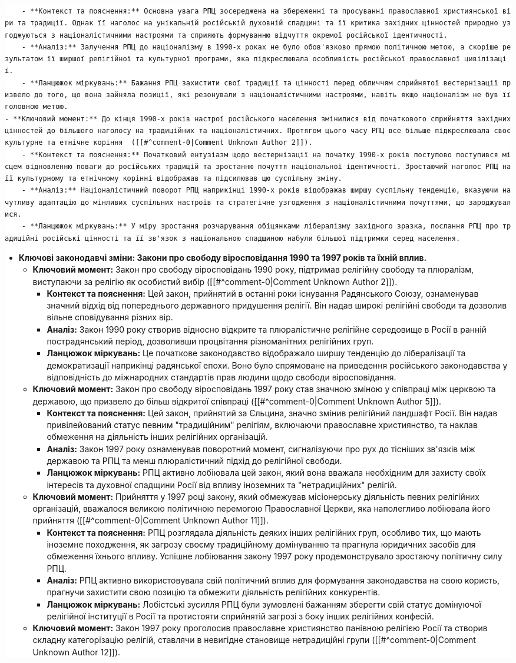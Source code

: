         - **Контекст та пояснення:** Основна увага РПЦ зосереджена на збереженні та просуванні православної християнської віри та традиції. Однак її наголос на унікальній російській духовній спадщині та її критика західних цінностей природно узгоджуються з націоналістичними настроями та сприяють формуванню відчуття окремої російської ідентичності.
        - **Аналіз:** Залучення РПЦ до націоналізму в 1990-х роках не було обов'язково прямою політичною метою, а скоріше результатом її ширшої релігійної та культурної програми, яка підкреслювала особливість російської православної цивілізації.
        - **Ланцюжок міркувань:** Бажання РПЦ захистити свої традиції та цінності перед обличчям сприйнятої вестернізації призвело до того, що вона зайняла позиції, які резонували з націоналістичними настроями, навіть якщо націоналізм не був її головною метою.
    - **Ключовий момент:** До кінця 1990-х років настрої російського населення змінилися від початкового сприйняття західних цінностей до більшого наголосу на традиційних та націоналістичних. Протягом цього часу РПЦ все більше підкреслювала своє культурне та етнічне коріння  ([[#^comment-0|Comment Unknown Author 2]]).
        - **Контекст та пояснення:** Початковий ентузіазм щодо вестернізації на початку 1990-х років поступово поступився місцем відновленню поваги до російських традицій та зростанню почуття національної ідентичності. Зростаючий наголос РПЦ на її культурному та етнічному корінні відображав та підсилював цю суспільну зміну.
        - **Аналіз:** Націоналістичний поворот РПЦ наприкінці 1990-х років відображав ширшу суспільну тенденцію, вказуючи на чутливу адаптацію до мінливих суспільних настроїв та стратегічне узгодження з націоналістичними почуттями, що зароджувалися.
        - **Ланцюжок міркувань:** У міру зростання розчарування обіцянками лібералізму західного зразка, послання РПЦ про традиційні російські цінності та її зв'язок з національною спадщиною набули більшої підтримки серед населення.
- **Ключові законодавчі зміни: Закони про свободу віросповідання 1990 та 1997 років та їхній вплив.**
    - **Ключовий момент:** Закон про свободу віросповідань 1990 року, підтримав релігійну свободу та плюралізм, виступаючи за релігію як особистий вибір  ([[#^comment-0|Comment Unknown Author 2]]).
        - **Контекст та пояснення:** Цей закон, прийнятий в останні роки існування Радянського Союзу, ознаменував значний відхід від попереднього державного придушення релігії. Він надав широкі релігійні свободи та дозволив вільне сповідування різних вір.
        - **Аналіз:** Закон 1990 року створив відносно відкрите та плюралістичне релігійне середовище в Росії в ранній пострадянський період, дозволивши процвітання різноманітних релігійних груп.
        - **Ланцюжок міркувань:** Це початкове законодавство відображало ширшу тенденцію до лібералізації та демократизації наприкінці радянської епохи. Воно було спрямоване на приведення російського законодавства у відповідність до міжнародних стандартів прав людини щодо свободи віросповідання.
    - **Ключовий момент:** Закон про свободу віросповідань 1997 року став значною зміною у співпраці між церквою та державою, що призвело до більш відкритої співпраці  ([[#^comment-0|Comment Unknown Author 5]]).
        - **Контекст та пояснення:** Цей закон, прийнятий за Єльцина, значно змінив релігійний ландшафт Росії. Він надав привілейований статус певним "традиційним" релігіям, включаючи православне християнство, та наклав обмеження на діяльність інших релігійних організацій.
        - **Аналіз:** Закон 1997 року ознаменував поворотний момент, сигналізуючи про рух до тісніших зв'язків між державою та РПЦ та менш плюралістичний підхід до релігійної свободи.
        - **Ланцюжок міркувань:** РПЦ активно лобіювала цей закон, який вона вважала необхідним для захисту своїх інтересів та духовної спадщини Росії від впливу іноземних та "нетрадиційних" релігій.
    - **Ключовий момент:** Прийняття у 1997 році закону, який обмежував місіонерську діяльність певних релігійних організацій, вважалося великою політичною перемогою Православної Церкви, яка наполегливо лобіювала його прийняття  ([[#^comment-0|Comment Unknown Author 11]]).
        - **Контекст та пояснення:** РПЦ розглядала діяльність деяких інших релігійних груп, особливо тих, що мають іноземне походження, як загрозу своєму традиційному домінуванню та прагнула юридичних засобів для обмеження їхнього впливу. Успішне лобіювання закону 1997 року продемонструвало зростаючу політичну силу РПЦ.
        - **Аналіз:** РПЦ активно використовувала свій політичний вплив для формування законодавства на свою користь, прагнучи захистити свою позицію та обмежити діяльність релігійних конкурентів.
        - **Ланцюжок міркувань:** Лобістські зусилля РПЦ були зумовлені бажанням зберегти свій статус домінуючої релігійної інституції в Росії та протистояти сприйнятій загрозі з боку інших релігійних конфесій.
    - **Ключовий момент:** Закон 1997 року проголосив православне християнство панівною релігією Росії та створив складну категорізацію релігій, ставлячи в невигідне становище нетрадиційні групи  ([[#^comment-0|Comment Unknown Author 12]]).